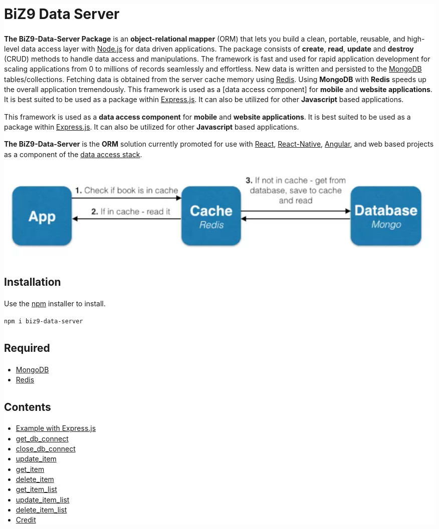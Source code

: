 # BiZ9 Data Server
**The BiZ9-Data-Server Package** is an **object-relational mapper** (ORM) that lets you build a clean, portable, reusable, and high-level data access layer with [Node.js](http://Node.js) for data driven applications. The package consists of **create**, **read**, **update** and **destroy** (CRUD) methods to handle data access and manipulations. The framework is fast and used for rapid application development for scaling applications from 0 to millions of records seamlessly and effortless. New data is written and persisted to the [MongoDB](https://www.mongodb.com/) tables/collections. Fetching data is obtained from the server cache memory using [Redis](https://redis.io/). Using **MongoDB** with **Redis** speeds up the overall application tremendously.
This framework is used as a [data access component] for **mobile** and **website applications**. It is best suited to be used as a package within [Express.js](http://Express.js). It can also be utilized for other **Javascript** based applications.

This framework is used as a **data access component** for **mobile** and **website applications**. It is best suited to be used as a package within [Express.js](http://Express.js). It can also be utilized for other **Javascript** based applications.

**The BiZ9-Data-Server** is the **ORM** solution currently promoted for use with [React](https://react.dev/), [React-Native](https://reactnative.dev/), [Angular](https://angular.dev/), and web based projects as a component of the [data access stack](https://angular.dev/).

![Mongo and Redis Chart](/img/mongo-redis.jpg)

## Installation
Use the [npm](https://npm.com) installer to install.

```bash
npm i biz9-data-server
```

## Required
* [MongoDB](https://www.mongodb.com/docs/manual/installation/)
* [Redis](https://redis.io/docs/latest/operate/oss_and_stack/install/install-redis/)

## Contents
* [Example with Express.js](#expressjsexample)
* [get_db_connect](#get_db_connect)
* [close_db_connect](#close_db_connect)
* [update_item](#update_item)
* [get_item](#get_item)
* [delete_item](#delete_item)
* [get_item_list](#get_item_list)
* [update_item_list](#update_item_list)
* [delete_item_list](#delete_item_list)
* [Credit](#credit)
